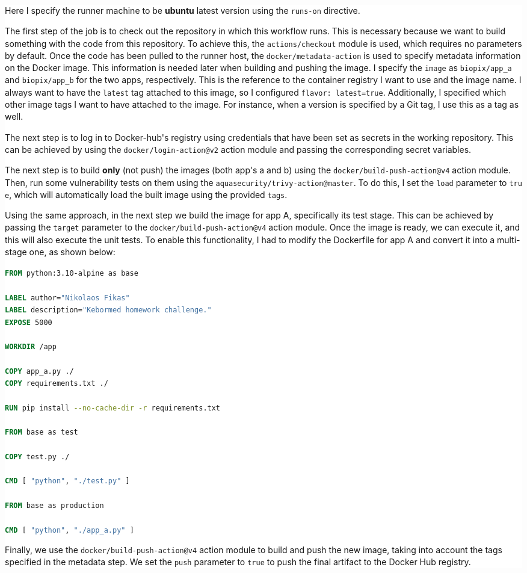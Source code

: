 Here I specify the runner machine to be **ubuntu** latest version using the `runs-on` directive. 

The first step of the job is to check out the repository in which this workflow runs. This is necessary because we want to build something with the code from this repository. To achieve this, the `actions/checkout` module is used, which requires no parameters by default. Once the code has been pulled to the runner host, the `docker/metadata-action` is used to specify metadata information on the Docker image. This information is needed later when building and pushing the image. I specify the `image` as `biopix/app_a` and `biopix/app_b` for the two apps, respectively. This is the reference to the container registry I want to use and the image name. I always want to have the `latest` tag attached to this image, so I configured `flavor: latest=true`. Additionally, I specified which other image tags I want to have attached to the image. For instance, when a version is specified by a Git tag, I use this as a tag as well.

The next step is to log in to Docker-hub's registry using credentials that have been set as secrets in the working repository. This can be achieved by using the `docker/login-action@v2` action module and passing the corresponding secret variables.

The next step is to build **only** (not push) the images (both app's a and b) using the `docker/build-push-action@v4` action module. Then, run some vulnerability tests on them using the `aquasecurity/trivy-action@master`. To do this, I set the `load` parameter to `true`, which will automatically load the built image using the provided `tags`.

Using the same approach, in the next step we build the image for app A, specifically its test stage. This can be achieved by passing the `target` parameter to the `docker/build-push-action@v4` action module. Once the image is ready, we can execute it, and this will also execute the unit tests. To enable this functionality, I had to modify the Dockerfile for app A and convert it into a multi-stage one, as shown below:

```Dockerfile
FROM python:3.10-alpine as base

LABEL author="Nikolaos Fikas"
LABEL description="Kebormed homework challenge."
EXPOSE 5000

WORKDIR /app

COPY app_a.py ./
COPY requirements.txt ./

RUN pip install --no-cache-dir -r requirements.txt

FROM base as test

COPY test.py ./

CMD [ "python", "./test.py" ]

FROM base as production

CMD [ "python", "./app_a.py" ]
```

Finally, we use the `docker/build-push-action@v4` action module to build and push the new image, taking into account the tags specified in the metadata step. We set the `push` parameter to `true` to push the final artifact to the Docker Hub registry.
